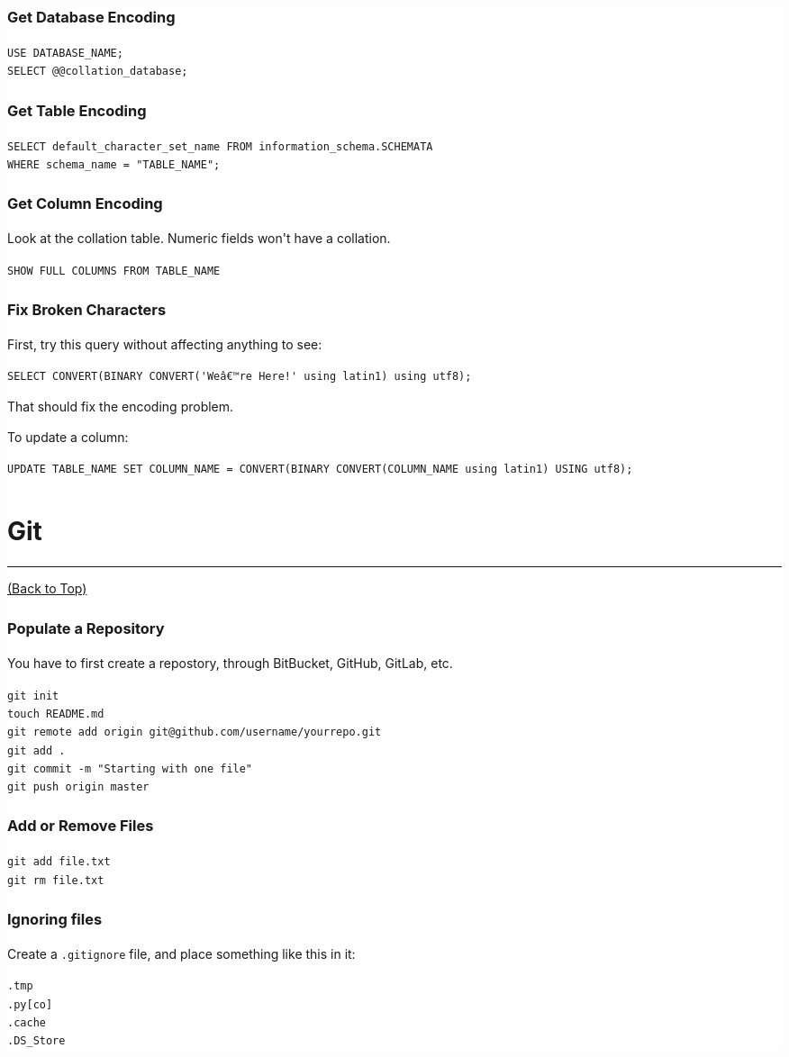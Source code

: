 ### Get Database Encoding
```
USE DATABASE_NAME;
SELECT @@collation_database;
```
### Get Table Encoding
```
SELECT default_character_set_name FROM information_schema.SCHEMATA
WHERE schema_name = "TABLE_NAME";
```

### Get Column Encoding
Look at the collation table. Numeric fields won't have a collation.
```
SHOW FULL COLUMNS FROM TABLE_NAME
```

### Fix Broken Characters

First, try this query without affecting anything to see:
```
SELECT CONVERT(BINARY CONVERT('Weâ€™re Here!' using latin1) using utf8);
```
That should fix the encoding problem.

To update a column:
```
UPDATE TABLE_NAME SET COLUMN_NAME = CONVERT(BINARY CONVERT(COLUMN_NAME using latin1) USING utf8);
```

# Git
***
[(Back to Top)](#table-of-contents)

### Populate a Repository
You have to first create a repostory, through BitBucket, GitHub, GitLab, etc.
```
git init
touch README.md
git remote add origin git@github.com/username/yourrepo.git
git add .
git commit -m "Starting with one file"
git push origin master
```
### Add or Remove Files
```
git add file.txt
git rm file.txt
```

### Ignoring files
Create a `.gitignore` file, and place something like this in it:
```
.tmp
.py[co]
.cache
.DS_Store
```
